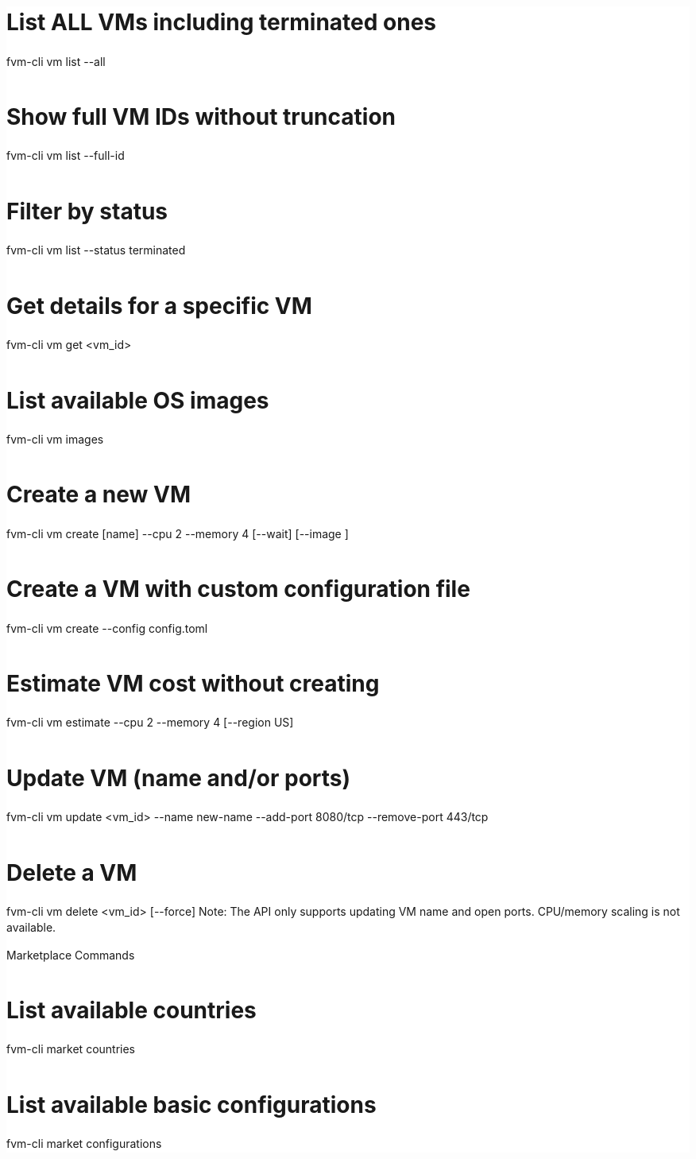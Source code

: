 # List ALL VMs including terminated ones
fvm-cli vm list --all

# Show full VM IDs without truncation
fvm-cli vm list --full-id

# Filter by status
fvm-cli vm list --status terminated

# Get details for a specific VM
fvm-cli vm get <vm_id>

# List available OS images
fvm-cli vm images

# Create a new VM
fvm-cli vm create [name] --cpu 2 --memory 4 [--wait] [--image <slug>]

# Create a VM with custom configuration file
fvm-cli vm create --config config.toml

# Estimate VM cost without creating
fvm-cli vm estimate --cpu 2 --memory 4 [--region US]

# Update VM (name and/or ports)
fvm-cli vm update <vm_id> --name new-name --add-port 8080/tcp --remove-port 443/tcp

# Delete a VM
fvm-cli vm delete <vm_id> [--force]
Note: The API only supports updating VM name and open ports. CPU/memory scaling is not available.

Marketplace Commands
# List available countries
fvm-cli market countries

# List available basic configurations
fvm-cli market configurations
